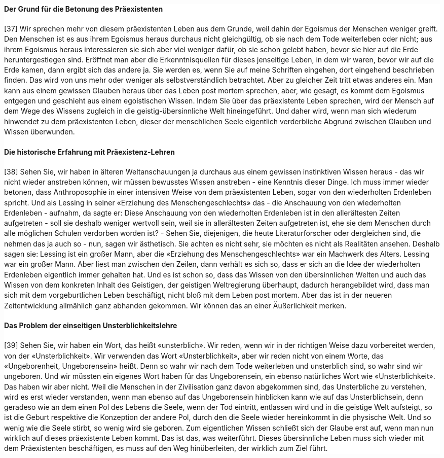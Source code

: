 #### Der Grund für die Betonung des Präexistenten

[37] Wir sprechen mehr von diesem präexistenten Leben aus dem Grunde, weil dahin der Egoismus der Menschen weniger greift. Den Menschen ist es aus ihrem Egoismus heraus durchaus nicht gleichgültig, ob sie nach dem Tode weiterleben oder nicht; aus ihrem Egoismus heraus interessieren sie sich aber viel weniger dafür, ob sie schon gelebt haben, bevor sie hier auf die Erde heruntergestiegen sind. Eröffnet man aber die Erkenntnisquellen für dieses jenseitige Leben, in dem wir waren, bevor wir auf die Erde kamen, dann ergibt sich das andere ja. Sie werden es, wenn Sie auf meine Schriften eingehen, dort eingehend beschrieben finden. Das wird von uns mehr oder weniger als selbstverständlich betrachtet. Aber zu gleicher Zeit tritt etwas anderes ein. Man kann aus einem gewissen Glauben heraus über das Leben post mortem sprechen, aber, wie gesagt, es kommt dem Egoismus entgegen und geschieht aus einem egoistischen Wissen. Indem Sie über das präexistente Leben sprechen, wird der Mensch auf dem Wege des Wissens zugleich in die geistig-übersinnliche Welt hineingeführt. Und daher wird, wenn man sich wiederum hinwendet zu dem präexistenten Leben, dieser der menschlichen Seele eigentlich verderbliche Abgrund zwischen Glauben und Wissen überwunden.

#### Die historische Erfahrung mit Präexistenz-Lehren

[38] Sehen Sie, wir haben in älteren Weltanschauungen ja durchaus aus einem gewissen instinktiven Wissen heraus - das wir nicht wieder anstreben können, wir müssen bewusstes Wissen anstreben - eine Kenntnis dieser Dinge. Ich muss immer wieder betonen, dass Anthroposophie in einer intensiven Weise von dem präexistenten Leben, sogar von den wiederholten Erdenleben spricht. Und als Lessing in seiner «Erziehung des Menschengeschlechts» das - die Anschauung von den wiederholten Erdenleben - aufnahm, da sagte er: Diese Anschauung von den wiederholten Erdenleben ist in den allerältesten Zeiten aufgetreten - soll sie deshalb weniger wertvoll sein, weil sie in allerältesten Zeiten aufgetreten ist, ehe sie dem Menschen durch alle möglichen Schulen verdorben worden ist? - Sehen Sie, diejenigen, die heute Literaturforscher oder dergleichen sind, die nehmen das ja auch so - nun, sagen wir ästhetisch. Sie achten es nicht sehr, sie möchten es nicht als Realitäten ansehen. Deshalb sagen sie: Lessing ist ein großer Mann, aber die «Erziehung des Menschengeschlechts» war ein Machwerk des Alters. Lessing war ein großer Mann. Aber liest man zwischen den Zeilen, dann verhält es sich so, dass er sich an die Idee der wiederholten Erdenleben eigentlich immer gehalten hat. Und es ist schon so, dass das Wissen von den übersinnlichen Welten und auch das Wissen von dem konkreten Inhalt des Geistigen, der geistigen Weltregierung überhaupt, dadurch herangebildet wird, dass man sich mit dem vorgeburtlichen Leben beschäftigt, nicht bloß mit dem Leben post mortem. Aber das ist in der neueren Zeitentwicklung allmählich ganz abhanden gekommen. Wir können das an einer Äußerlichkeit merken.

#### Das Problem der einseitigen Unsterblichkeitslehre

[39] Sehen Sie, wir haben ein Wort, das heißt «unsterblich». Wir reden, wenn wir in der richtigen Weise dazu vorbereitet werden, von der «Unsterblichkeit». Wir verwenden das Wort «Unsterblichkeit», aber wir reden nicht von einem Worte, das «Ungeborenheit, Ungeborensein» heißt. Denn so wahr wir nach dem Tode weiterleben und unsterblich sind, so wahr sind wir ungeboren. Und wir müssten ein eigenes Wort haben für das Ungeborensein, ein ebenso natürliches Wort wie «Unsterblichkeit». Das haben wir aber nicht. Weil die Menschen in der Zivilisation ganz davon abgekommen sind, das Unsterbliche zu verstehen, wird es erst wieder verstanden, wenn man ebenso auf das Ungeborensein hinblicken kann wie auf das Unsterblichsein, denn geradeso wie an dem einen Pol des Lebens die Seele, wenn der Tod eintritt, entlassen wird und in die geistige Welt aufsteigt, so ist die Geburt respektive die Konzeption der andere Pol, durch den die Seele wieder hereinkommt in die physische Welt. Und so wenig wie die Seele stirbt, so wenig wird sie geboren. Zum eigentlichen Wissen schließt sich der Glaube erst auf, wenn man nun wirklich auf dieses präexistente Leben kommt. Das ist das, was weiterführt. Dieses übersinnliche Leben muss sich wieder mit dem Präexistenten beschäftigen, es muss auf den Weg hinüberleiten, der wirklich zum Ziel führt.
